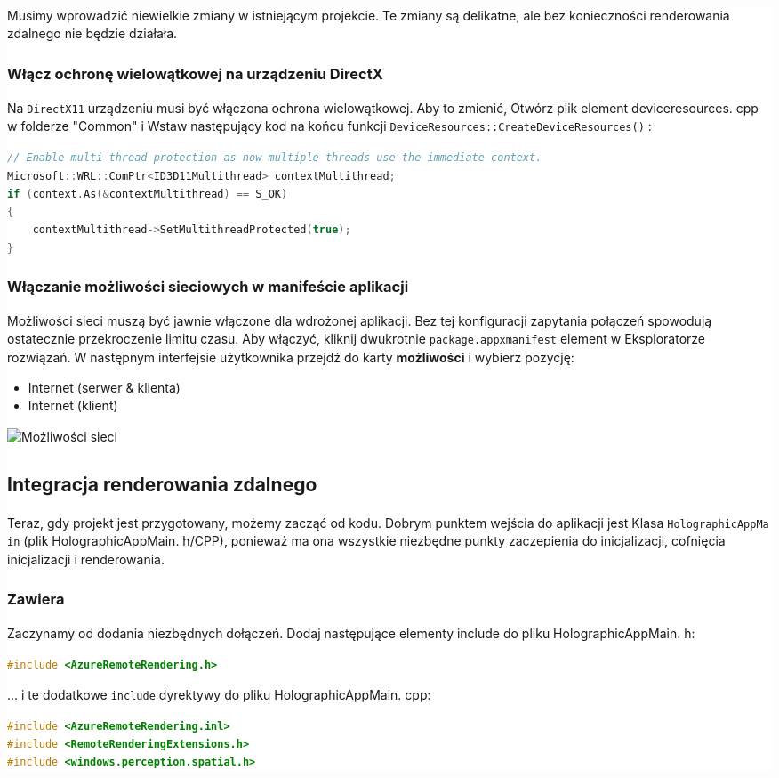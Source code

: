 Musimy wprowadzić niewielkie zmiany w istniejącym projekcie. Te zmiany są delikatne, ale bez konieczności renderowania zdalnego nie będzie działała.

### <a name="enable-multithread-protection-on-directx-device"></a>Włącz ochronę wielowątkowej na urządzeniu DirectX
Na `DirectX11` urządzeniu musi być włączona ochrona wielowątkowej. Aby to zmienić, Otwórz plik element deviceresources. cpp w folderze "Common" i Wstaw następujący kod na końcu funkcji `DeviceResources::CreateDeviceResources()` :

```cpp
// Enable multi thread protection as now multiple threads use the immediate context.
Microsoft::WRL::ComPtr<ID3D11Multithread> contextMultithread;
if (context.As(&contextMultithread) == S_OK)
{
    contextMultithread->SetMultithreadProtected(true);
}
```

### <a name="enable-network-capabilities-in-the-app-manifest"></a>Włączanie możliwości sieciowych w manifeście aplikacji
Możliwości sieci muszą być jawnie włączone dla wdrożonej aplikacji. Bez tej konfiguracji zapytania połączeń spowodują ostatecznie przekroczenie limitu czasu. Aby włączyć, kliknij dwukrotnie `package.appxmanifest` element w Eksploratorze rozwiązań. W następnym interfejsie użytkownika przejdź do karty **możliwości** i wybierz pozycję:
* Internet (serwer & klienta)
* Internet (klient)

![Możliwości sieci](media/appx-manifest-caps.png)


## <a name="integrate-remote-rendering"></a>Integracja renderowania zdalnego

Teraz, gdy projekt jest przygotowany, możemy zacząć od kodu. Dobrym punktem wejścia do aplikacji jest Klasa `HolographicAppMain` (plik HolographicAppMain. h/CPP), ponieważ ma ona wszystkie niezbędne punkty zaczepienia do inicjalizacji, cofnięcia inicjalizacji i renderowania.

### <a name="includes"></a>Zawiera

Zaczynamy od dodania niezbędnych dołączeń. Dodaj następujące elementy include do pliku HolographicAppMain. h:

```cpp
#include <AzureRemoteRendering.h>
```

... i te dodatkowe `include` dyrektywy do pliku HolographicAppMain. cpp:

```cpp
#include <AzureRemoteRendering.inl>
#include <RemoteRenderingExtensions.h>
#include <windows.perception.spatial.h>
```
